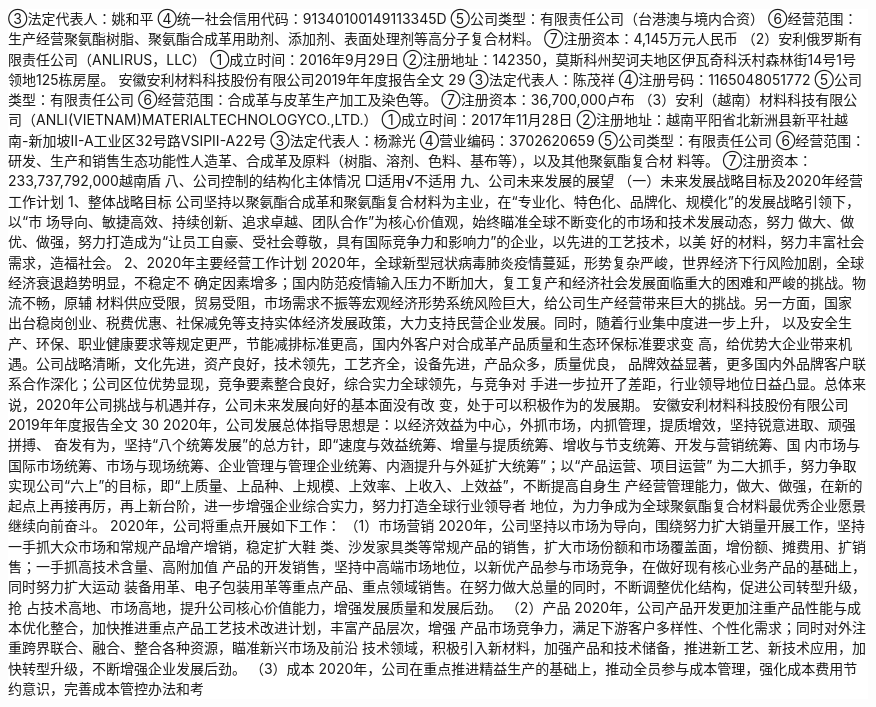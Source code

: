 ③法定代表人：姚和平
④统一社会信用代码：91340100149113345D
⑤公司类型：有限责任公司（台港澳与境内合资）
⑥经营范围：生产经营聚氨酯树脂、聚氨酯合成革用助剂、添加剂、表面处理剂等高分子复合材料。
⑦注册资本：4,145万元人民币
（2）安利俄罗斯有限责任公司（ANLIRUS，LLC）
①成立时间：2016年9月29日
②注册地址：142350，莫斯科州契诃夫地区伊瓦奇科沃村森林街14号1号领地125栋房屋。
安徽安利材料科技股份有限公司2019年年度报告全文
29
③法定代表人：陈茂祥
④注册号码：1165048051772
⑤公司类型：有限责任公司
⑥经营范围：合成革与皮革生产加工及染色等。
⑦注册资本：36,700,000卢布
（3）安利（越南）材料科技有限公司（ANLI(VIETNAM)MATERIALTECHNOLOGYCO.,LTD.）
①成立时间：2017年11月28日
②注册地址：越南平阳省北新洲县新平社越南-新加坡II-A工业区32号路VSIPII-A22号
③法定代表人：杨滁光
④营业编码：3702620659
⑤公司类型：有限责任公司
⑥经营范围：研发、生产和销售生态功能性人造革、合成革及原料（树脂、溶剂、色料、基布等），以及其他聚氨酯复合材
料等。
⑦注册资本：233,737,792,000越南盾
八、公司控制的结构化主体情况
□适用√不适用
九、公司未来发展的展望
（一）未来发展战略目标及2020年经营工作计划
1、整体战略目标
公司坚持以聚氨酯合成革和聚氨酯复合材料为主业，在“专业化、特色化、品牌化、规模化”的发展战略引领下，以“市
场导向、敏捷高效、持续创新、追求卓越、团队合作”为核心价值观，始终瞄准全球不断变化的市场和技术发展动态，努力
做大、做优、做强，努力打造成为“让员工自豪、受社会尊敬，具有国际竞争力和影响力”的企业，以先进的工艺技术，以美
好的材料，努力丰富社会需求，造福社会。
2、2020年主要经营工作计划
2020年，全球新型冠状病毒肺炎疫情蔓延，形势复杂严峻，世界经济下行风险加剧，全球经济衰退趋势明显，不稳定不
确定因素增多；国内防范疫情输入压力不断加大，复工复产和经济社会发展面临重大的困难和严峻的挑战。物流不畅，原辅
材料供应受限，贸易受阻，市场需求不振等宏观经济形势系统风险巨大，给公司生产经营带来巨大的挑战。另一方面，国家
出台稳岗创业、税费优惠、社保减免等支持实体经济发展政策，大力支持民营企业发展。同时，随着行业集中度进一步上升，
以及安全生产、环保、职业健康要求等规定更严，节能减排标准更高，国内外客户对合成革产品质量和生态环保标准要求变
高，给优势大企业带来机遇。公司战略清晰，文化先进，资产良好，技术领先，工艺齐全，设备先进，产品众多，质量优良，
品牌效益显著，更多国内外品牌客户联系合作深化；公司区位优势显现，竞争要素整合良好，综合实力全球领先，与竞争对
手进一步拉开了差距，行业领导地位日益凸显。总体来说，2020年公司挑战与机遇并存，公司未来发展向好的基本面没有改
变，处于可以积极作为的发展期。
安徽安利材料科技股份有限公司2019年年度报告全文
30
2020年，公司发展总体指导思想是：以经济效益为中心，外抓市场，内抓管理，提质增效，坚持锐意进取、顽强拼搏、
奋发有为，坚持“八个统筹发展”的总方针，即“速度与效益统筹、增量与提质统筹、增收与节支统筹、开发与营销统筹、国
内市场与国际市场统筹、市场与现场统筹、企业管理与管理企业统筹、内涵提升与外延扩大统筹”；以“产品运营、项目运营”
为二大抓手，努力争取实现公司“六上”的目标，即“上质量、上品种、上规模、上效率、上收入、上效益”，不断提高自身生
产经营管理能力，做大、做强，在新的起点上再接再厉，再上新台阶，进一步增强企业综合实力，努力打造全球行业领导者
地位，为力争成为全球聚氨酯复合材料最优秀企业愿景继续向前奋斗。
2020年，公司将重点开展如下工作：
（1）市场营销
2020年，公司坚持以市场为导向，围绕努力扩大销量开展工作，坚持一手抓大众市场和常规产品增产增销，稳定扩大鞋
类、沙发家具类等常规产品的销售，扩大市场份额和市场覆盖面，增份额、摊费用、扩销售；一手抓高技术含量、高附加值
产品的开发销售，坚持中高端市场地位，以新优产品参与市场竞争，在做好现有核心业务产品的基础上，同时努力扩大运动
装备用革、电子包装用革等重点产品、重点领域销售。在努力做大总量的同时，不断调整优化结构，促进公司转型升级，抢
占技术高地、市场高地，提升公司核心价值能力，增强发展质量和发展后劲。
（2）产品
2020年，公司产品开发更加注重产品性能与成本优化整合，加快推进重点产品工艺技术改进计划，丰富产品层次，增强
产品市场竞争力，满足下游客户多样性、个性化需求；同时对外注重跨界联合、融合、整合各种资源，瞄准新兴市场及前沿
技术领域，积极引入新材料，加强产品和技术储备，推进新工艺、新技术应用，加快转型升级，不断增强企业发展后劲。
（3）成本
2020年，公司在重点推进精益生产的基础上，推动全员参与成本管理，强化成本费用节约意识，完善成本管控办法和考